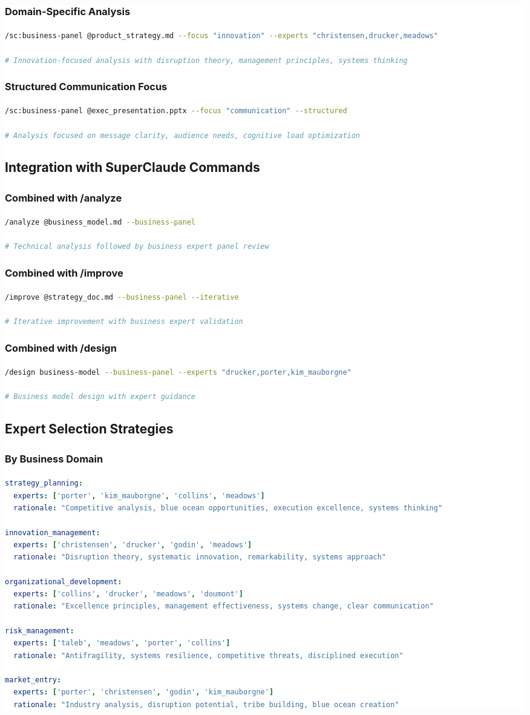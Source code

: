 ### Domain-Specific Analysis
```bash
/sc:business-panel @product_strategy.md --focus "innovation" --experts "christensen,drucker,meadows"

# Innovation-focused analysis with disruption theory, management principles, systems thinking
```

### Structured Communication Focus
```bash
/sc:business-panel @exec_presentation.pptx --focus "communication" --structured

# Analysis focused on message clarity, audience needs, cognitive load optimization
```

## Integration with SuperClaude Commands

### Combined with /analyze
```bash
/analyze @business_model.md --business-panel

# Technical analysis followed by business expert panel review
```

### Combined with /improve  
```bash
/improve @strategy_doc.md --business-panel --iterative

# Iterative improvement with business expert validation
```

### Combined with /design
```bash
/design business-model --business-panel --experts "drucker,porter,kim_mauborgne"

# Business model design with expert guidance
```

## Expert Selection Strategies

### By Business Domain
```yaml
strategy_planning:
  experts: ['porter', 'kim_mauborgne', 'collins', 'meadows']
  rationale: "Competitive analysis, blue ocean opportunities, execution excellence, systems thinking"

innovation_management:
  experts: ['christensen', 'drucker', 'godin', 'meadows']  
  rationale: "Disruption theory, systematic innovation, remarkability, systems approach"

organizational_development:
  experts: ['collins', 'drucker', 'meadows', 'doumont']
  rationale: "Excellence principles, management effectiveness, systems change, clear communication"

risk_management:
  experts: ['taleb', 'meadows', 'porter', 'collins']
  rationale: "Antifragility, systems resilience, competitive threats, disciplined execution"

market_entry:
  experts: ['porter', 'christensen', 'godin', 'kim_mauborgne']
  rationale: "Industry analysis, disruption potential, tribe building, blue ocean creation"
```